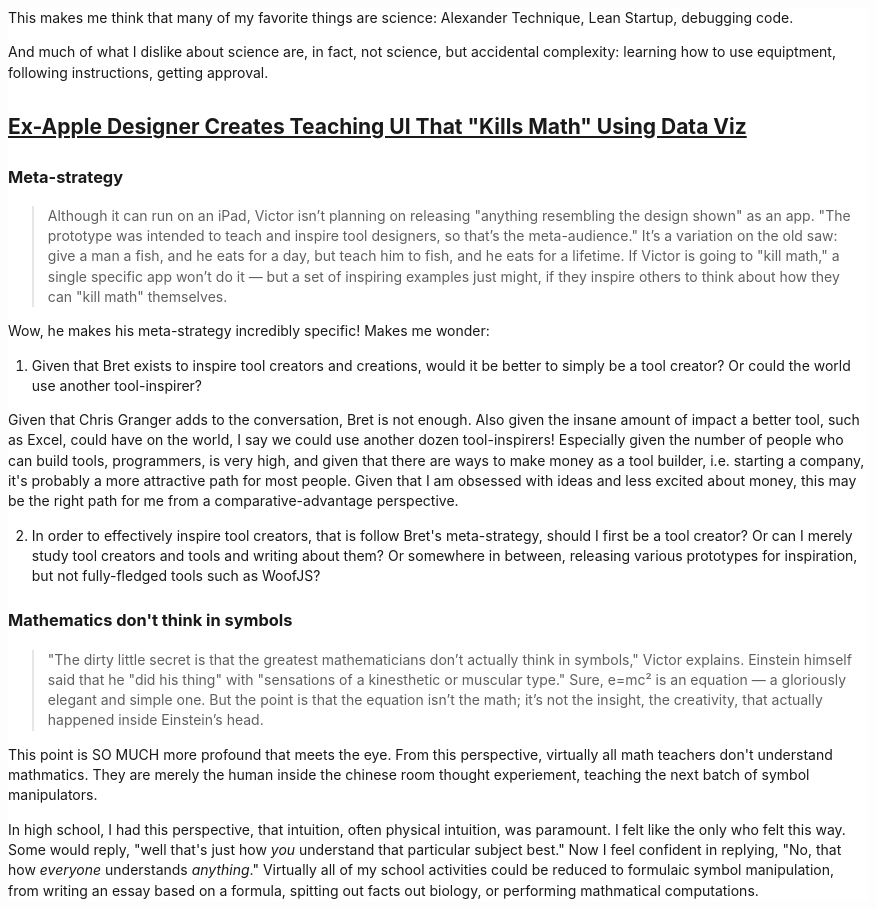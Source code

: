This makes me think that many of my favorite things are science: Alexander Technique, Lean Startup, debugging code.

And much of what I dislike about science are, in fact, not science, but accidental complexity: learning how to use equiptment, following instructions, getting approval.

## [Ex-Apple Designer Creates Teaching UI That "Kills Math" Using Data Viz](https://www.fastcodesign.com/1664508/ex-apple-designer-creates-teaching-ui-that-kills-math-using-data-viz)

### Meta-strategy

> Although it can run on an iPad, Victor isn’t planning on releasing "anything resembling the design shown" as an app. "The prototype was intended to teach and inspire tool designers, so that’s the meta-audience." It’s a variation on the old saw: give a man a fish, and he eats for a day, but teach him to fish, and he eats for a lifetime. If Victor is going to "kill math," a single specific app won’t do it — but a set of inspiring examples just might, if they inspire others to think about how they can "kill math" themselves.

Wow, he makes his meta-strategy incredibly specific! Makes me wonder:

1. Given that Bret exists to inspire tool creators and creations, would it be better to simply be a tool creator? Or could the world use another tool-inspirer? 

Given that Chris Granger adds to the conversation, Bret is not enough. Also given the insane amount of impact a better tool, such as Excel, could have on the world, I say we could use another dozen tool-inspirers! Especially given the number of people who can build tools, programmers, is very high, and given that there are ways to make money as a tool builder, i.e. starting a company, it's probably a more attractive path for most people. Given that I am obsessed with ideas and less excited about money, this may be the right path for me from a comparative-advantage perspective.

2. In order to effectively inspire tool creators, that is follow Bret's meta-strategy, should I first be a tool creator? Or can I merely study tool creators and tools and writing about them? Or somewhere in between, releasing various prototypes for inspiration, but not fully-fledged tools such as WoofJS?

### Mathematics don't think in symbols

> "The dirty little secret is that the greatest mathematicians don’t actually think in symbols," Victor explains. Einstein himself said that he "did his thing" with "sensations of a kinesthetic or muscular type." Sure, e=mc² is an equation — a gloriously elegant and simple one. But the point is that the equation isn’t the math; it’s not the insight, the creativity, that actually happened inside Einstein’s head.

This point is SO MUCH more profound that meets the eye. From this perspective, virtually all math teachers don't understand mathmatics. They are merely the human inside the chinese room thought experiement, teaching the next batch of symbol manipulators.

In high school, I had this perspective, that intuition, often physical intuition, was paramount. I felt like the only who felt this way. Some would reply, "well that's just how *you* understand that particular subject best." Now I feel confident in replying, "No, that how *everyone* understands *anything*." Virtually all of my school activities could be reduced to formulaic symbol manipulation, from writing an essay based on a formula, spitting out facts out biology, or performing mathmatical computations.
